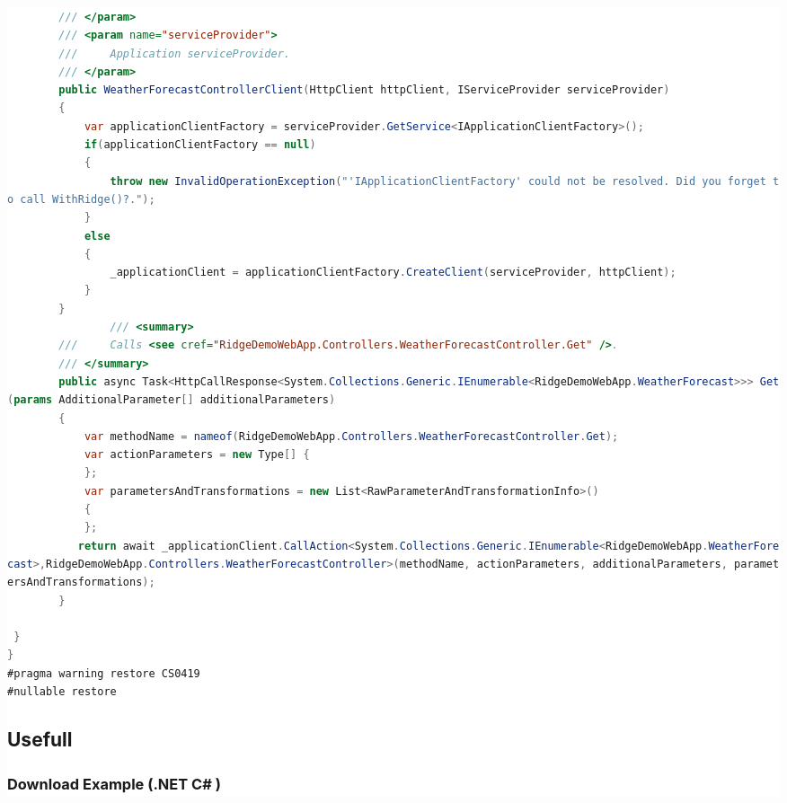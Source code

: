```csharp showLineNumbers 
        /// </param>
        /// <param name="serviceProvider">
        ///     Application serviceProvider.
        /// </param>
        public WeatherForecastControllerClient(HttpClient httpClient, IServiceProvider serviceProvider)
        {
            var applicationClientFactory = serviceProvider.GetService<IApplicationClientFactory>();
            if(applicationClientFactory == null)
            {
                throw new InvalidOperationException("'IApplicationClientFactory' could not be resolved. Did you forget to call WithRidge()?.");
            }
            else
            {
                _applicationClient = applicationClientFactory.CreateClient(serviceProvider, httpClient);
            }
        }
                /// <summary>
        ///     Calls <see cref="RidgeDemoWebApp.Controllers.WeatherForecastController.Get" />. 
        /// </summary> 
        public async Task<HttpCallResponse<System.Collections.Generic.IEnumerable<RidgeDemoWebApp.WeatherForecast>>> Get(params AdditionalParameter[] additionalParameters)
        {
            var methodName = nameof(RidgeDemoWebApp.Controllers.WeatherForecastController.Get);
            var actionParameters = new Type[] {
            };
            var parametersAndTransformations = new List<RawParameterAndTransformationInfo>()
            { 
            };
           return await _applicationClient.CallAction<System.Collections.Generic.IEnumerable<RidgeDemoWebApp.WeatherForecast>,RidgeDemoWebApp.Controllers.WeatherForecastController>(methodName, actionParameters, additionalParameters, parametersAndTransformations);
        }

 }
}
#pragma warning restore CS0419
#nullable restore
```

  </TabItem>


</Tabs>

## Usefull

### Download Example (.NET  C# )
